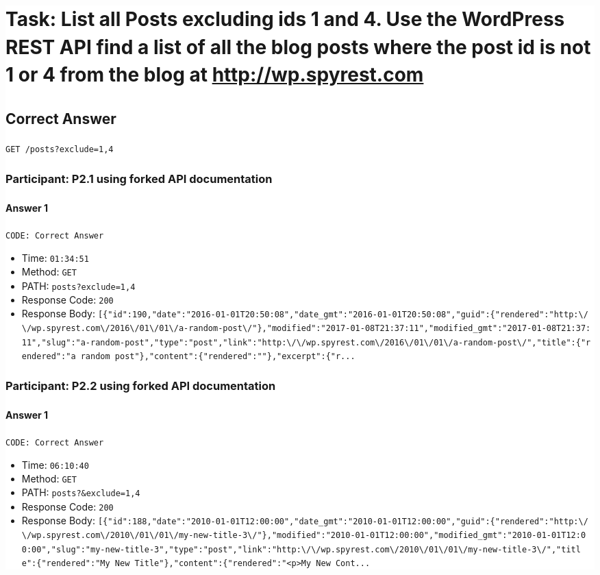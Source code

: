 # Task:  List all Posts excluding ids 1 and 4. Use the WordPress REST API find a list of all the blog posts where the post id is not 1 or 4 from the blog at http://wp.spyrest.com


## Correct Answer
```
GET /posts?exclude=1,4

```


### Participant: P2.1 using forked API documentation

#### Answer 1



`CODE: Correct Answer`








- Time: ```01:34:51```
- Method: ```GET```
- PATH: ```posts?exclude=1,4```
- Response Code: ```200```
- Response Body: ```[{"id":190,"date":"2016-01-01T20:50:08","date_gmt":"2016-01-01T20:50:08","guid":{"rendered":"http:\/\/wp.spyrest.com\/2016\/01\/01\/a-random-post\/"},"modified":"2017-01-08T21:37:11","modified_gmt":"2017-01-08T21:37:11","slug":"a-random-post","type":"post","link":"http:\/\/wp.spyrest.com\/2016\/01\/01\/a-random-post\/","title":{"rendered":"a random post"},"content":{"rendered":""},"excerpt":{"r...```

### Participant: P2.2 using forked API documentation

#### Answer 1








`CODE: Correct Answer`



- Time: ```06:10:40```
- Method: ```GET```
- PATH: ```posts?&exclude=1,4```
- Response Code: ```200```
- Response Body: ```[{"id":188,"date":"2010-01-01T12:00:00","date_gmt":"2010-01-01T12:00:00","guid":{"rendered":"http:\/\/wp.spyrest.com\/2010\/01\/01\/my-new-title-3\/"},"modified":"2010-01-01T12:00:00","modified_gmt":"2010-01-01T12:00:00","slug":"my-new-title-3","type":"post","link":"http:\/\/wp.spyrest.com\/2010\/01\/01\/my-new-title-3\/","title":{"rendered":"My New Title"},"content":{"rendered":"<p>My New Cont...```
